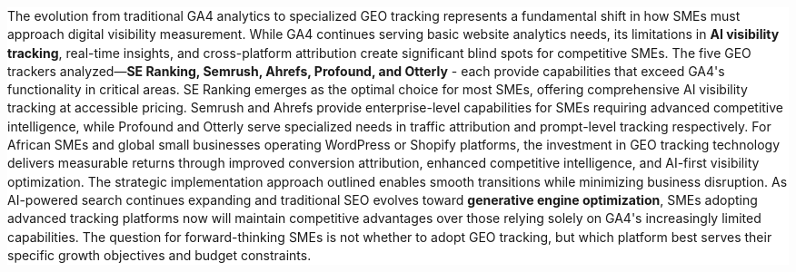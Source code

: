 The evolution from traditional GA4 analytics to specialized GEO tracking represents a fundamental shift in how SMEs must approach digital visibility measurement. While GA4 continues serving basic website analytics needs, its limitations in **AI visibility tracking**, real-time insights, and cross-platform attribution create significant blind spots for competitive SMEs. The five GEO trackers analyzed—**SE Ranking, Semrush, Ahrefs, Profound, and Otterly** - each provide capabilities that exceed GA4's functionality in critical areas. SE Ranking emerges as the optimal choice for most SMEs, offering comprehensive AI visibility tracking at accessible pricing. Semrush and Ahrefs provide enterprise-level capabilities for SMEs requiring advanced competitive intelligence, while Profound and Otterly serve specialized needs in traffic attribution and prompt-level tracking respectively. For African SMEs and global small businesses operating WordPress or Shopify platforms, the investment in GEO tracking technology delivers measurable returns through improved conversion attribution, enhanced competitive intelligence, and AI-first visibility optimization. The strategic implementation approach outlined enables smooth transitions while minimizing business disruption. As AI-powered search continues expanding and traditional SEO evolves toward **generative engine optimization**, SMEs adopting advanced tracking platforms now will maintain competitive advantages over those relying solely on GA4's increasingly limited capabilities. The question for forward-thinking SMEs is not whether to adopt GEO tracking, but which platform best serves their specific growth objectives and budget constraints.
